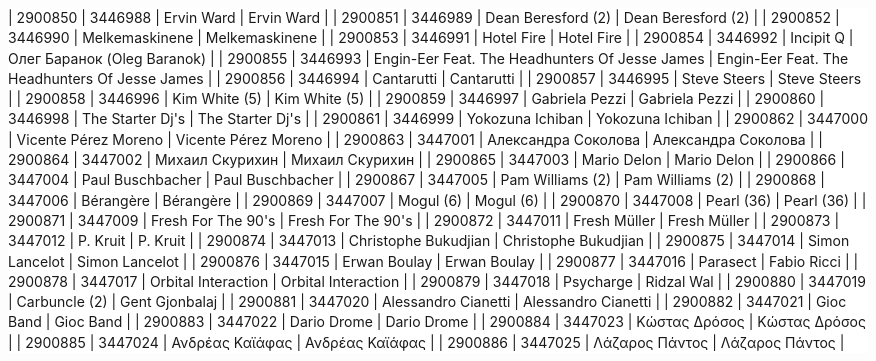 | 2900850 | 3446988 | Ervin Ward | Ervin Ward |
| 2900851 | 3446989 | Dean Beresford (2) | Dean Beresford (2) |
| 2900852 | 3446990 | Melkemaskinene | Melkemaskinene |
| 2900853 | 3446991 | Hotel Fire | Hotel Fire |
| 2900854 | 3446992 | Incipit Q | Олег Баранок (Oleg Baranok) |
| 2900855 | 3446993 | Engin-Eer Feat. The Headhunters Of Jesse James | Engin-Eer Feat. The Headhunters Of Jesse James |
| 2900856 | 3446994 | Cantarutti | Cantarutti |
| 2900857 | 3446995 | Steve Steers | Steve Steers |
| 2900858 | 3446996 | Kim White (5) | Kim White (5) |
| 2900859 | 3446997 | Gabriela Pezzi | Gabriela Pezzi |
| 2900860 | 3446998 | The Starter Dj's | The Starter Dj's |
| 2900861 | 3446999 | Yokozuna Ichiban | Yokozuna Ichiban |
| 2900862 | 3447000 | Vicente Pérez Moreno | Vicente Pérez Moreno |
| 2900863 | 3447001 | Александра Соколова | Александра Соколова |
| 2900864 | 3447002 | Михаил Скурихин | Михаил Скурихин |
| 2900865 | 3447003 | Mario Delon | Mario Delon |
| 2900866 | 3447004 | Paul Buschbacher | Paul Buschbacher |
| 2900867 | 3447005 | Pam Williams (2) | Pam Williams (2) |
| 2900868 | 3447006 | Bérangère | Bérangère |
| 2900869 | 3447007 | Mogul (6) | Mogul (6) |
| 2900870 | 3447008 | Pearl (36) | Pearl (36) |
| 2900871 | 3447009 | Fresh For The 90's | Fresh For The 90's |
| 2900872 | 3447011 | Fresh Müller | Fresh Müller |
| 2900873 | 3447012 | P. Kruit | P. Kruit |
| 2900874 | 3447013 | Christophe Bukudjian | Christophe Bukudjian |
| 2900875 | 3447014 | Simon Lancelot | Simon Lancelot |
| 2900876 | 3447015 | Erwan Boulay | Erwan Boulay |
| 2900877 | 3447016 | Parasect | Fabio Ricci |
| 2900878 | 3447017 | Orbital Interaction | Orbital Interaction |
| 2900879 | 3447018 | Psycharge | Ridzal Wal |
| 2900880 | 3447019 | Carbuncle (2) | Gent Gjonbalaj |
| 2900881 | 3447020 | Alessandro Cianetti | Alessandro Cianetti |
| 2900882 | 3447021 | Gioc Band | Gioc Band |
| 2900883 | 3447022 | Dario Drome | Dario Drome |
| 2900884 | 3447023 | Κώστας Δρόσος | Κώστας Δρόσος |
| 2900885 | 3447024 | Ανδρέας Καϊάφας | Ανδρέας Καϊάφας |
| 2900886 | 3447025 | Λάζαρος Πάντος | Λάζαρος Πάντος |